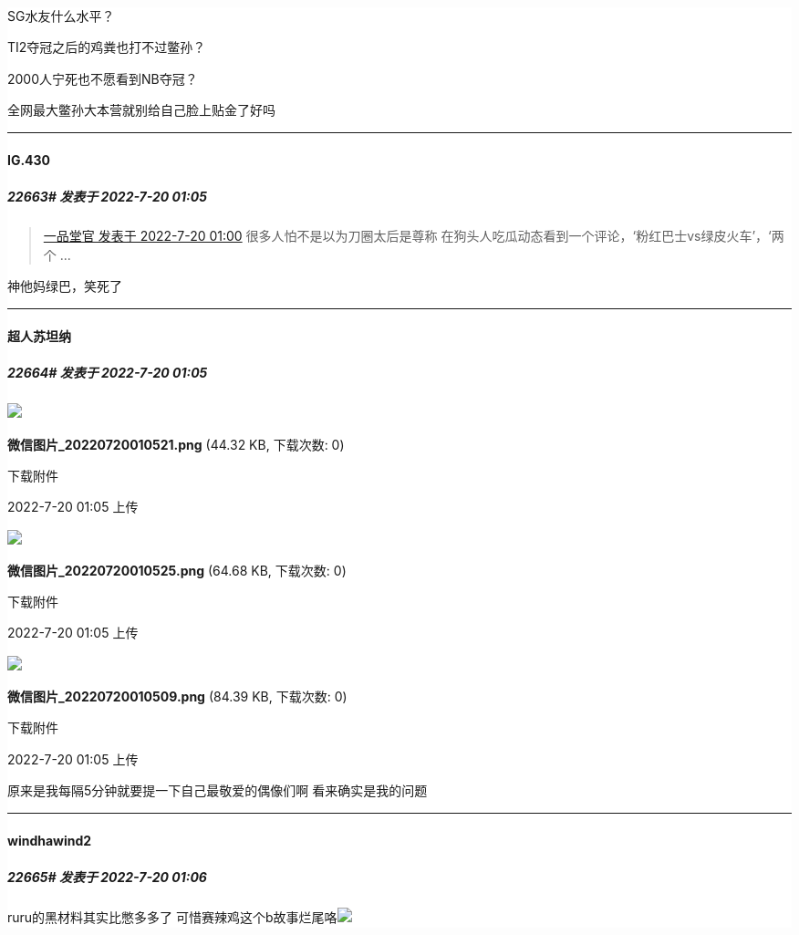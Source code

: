 SG水友什么水平？

TI2夺冠之后的鸡粪也打不过鳖孙？

2000人宁死也不愿看到NB夺冠？

全网最大鳖孙大本营就别给自己脸上贴金了好吗

*****

####  IG.430  
##### 22663#       发表于 2022-7-20 01:05

<blockquote><a href="httphttps://bbs.saraba1st.com/2b/forum.php?mod=redirect&amp;goto=findpost&amp;pid=56715782&amp;ptid=2033655" target="_blank">一品堂官 发表于 2022-7-20 01:00</a>
很多人怕不是以为刀圈太后是尊称
在狗头人吃瓜动态看到一个评论，‘粉红巴士vs绿皮火车’，‘两个 ...</blockquote>
神他妈绿巴，笑死了

*****

####  超人苏坦纳  
##### 22664#       发表于 2022-7-20 01:05

<img src="https://img.saraba1st.com/forum/202207/20/010556vaa3hzddo6zh1a6l.png" referrerpolicy="no-referrer">

<strong>微信图片_20220720010521.png</strong> (44.32 KB, 下载次数: 0)

下载附件

2022-7-20 01:05 上传

<img src="https://img.saraba1st.com/forum/202207/20/010556xkv34urv2xtz8ol4.png" referrerpolicy="no-referrer">

<strong>微信图片_20220720010525.png</strong> (64.68 KB, 下载次数: 0)

下载附件

2022-7-20 01:05 上传

<img src="https://img.saraba1st.com/forum/202207/20/010556hwhxyxrkx888hxbe.png" referrerpolicy="no-referrer">

<strong>微信图片_20220720010509.png</strong> (84.39 KB, 下载次数: 0)

下载附件

2022-7-20 01:05 上传

原来是我每隔5分钟就要提一下自己最敬爱的偶像们啊 看来确实是我的问题

*****

####  windhawind2  
##### 22665#       发表于 2022-7-20 01:06

ruru的黑材料其实比憋多多了 可惜赛辣鸡这个b故事烂尾咯<img src="https://static.saraba1st.com/image/smiley/face2017/037.png" referrerpolicy="no-referrer">
